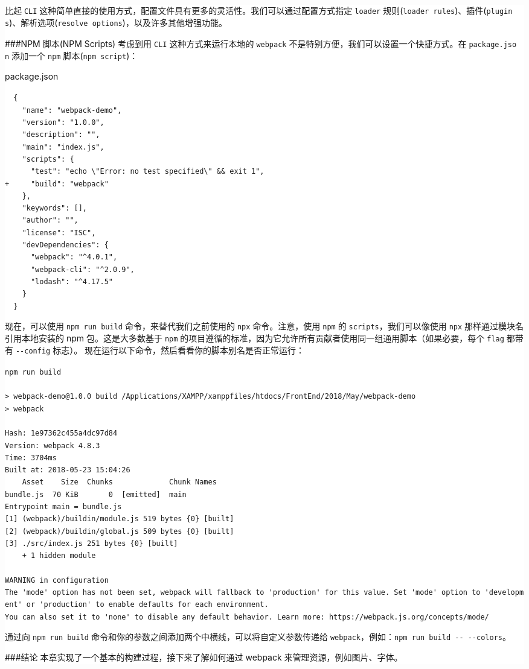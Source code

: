比起 `CLI` 这种简单直接的使用方式，配置文件具有更多的灵活性。我们可以通过配置方式指定 `loader` 规则(`loader rules`)、插件(`plugins`)、解析选项(`resolve options`)，以及许多其他增强功能。


###NPM 脚本(NPM Scripts)
考虑到用 `CLI` 这种方式来运行本地的 `webpack` 不是特别方便，我们可以设置一个快捷方式。在 `package.json` 添加一个 `npm` 脚本(`npm script`)：

package.json
```
  {
    "name": "webpack-demo",
    "version": "1.0.0",
    "description": "",
    "main": "index.js",
    "scripts": {
      "test": "echo \"Error: no test specified\" && exit 1",
+     "build": "webpack"
    },
    "keywords": [],
    "author": "",
    "license": "ISC",
    "devDependencies": {
      "webpack": "^4.0.1",
      "webpack-cli": "^2.0.9",
      "lodash": "^4.17.5"
    }
  }
```
现在，可以使用 `npm run build` 命令，来替代我们之前使用的 `npx` 命令。注意，使用 `npm` 的 `scripts`，我们可以像使用 `npx` 那样通过模块名引用本地安装的 npm 包。这是大多数基于 `npm` 的项目遵循的标准，因为它允许所有贡献者使用同一组通用脚本（如果必要，每个 `flag` 都带有 `--config` 标志）。
现在运行以下命令，然后看看你的脚本别名是否正常运行：
```
npm run build

> webpack-demo@1.0.0 build /Applications/XAMPP/xamppfiles/htdocs/FrontEnd/2018/May/webpack-demo
> webpack

Hash: 1e97362c455a4dc97d84
Version: webpack 4.8.3
Time: 3704ms
Built at: 2018-05-23 15:04:26
    Asset    Size  Chunks             Chunk Names
bundle.js  70 KiB       0  [emitted]  main
Entrypoint main = bundle.js
[1] (webpack)/buildin/module.js 519 bytes {0} [built]
[2] (webpack)/buildin/global.js 509 bytes {0} [built]
[3] ./src/index.js 251 bytes {0} [built]
    + 1 hidden module

WARNING in configuration
The 'mode' option has not been set, webpack will fallback to 'production' for this value. Set 'mode' option to 'development' or 'production' to enable defaults for each environment.
You can also set it to 'none' to disable any default behavior. Learn more: https://webpack.js.org/concepts/mode/
```
通过向 `npm run build` 命令和你的参数之间添加两个中横线，可以将自定义参数传递给 `webpack`，例如：`npm run build -- --colors`。

###结论
本章实现了一个基本的构建过程，接下来了解如何通过 webpack 来管理资源，例如图片、字体。

